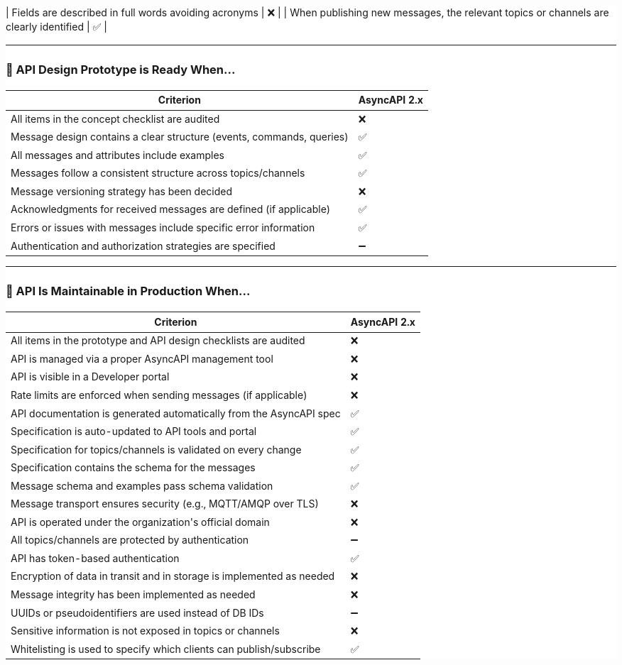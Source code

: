 | Fields are described in full words avoiding acronyms                                 | ❌            |
| When publishing new messages, the relevant topics or channels are clearly identified | ✅            |

---

### 🧪 API Design Prototype is Ready When...

| Criterion                                                             | AsyncAPI 2.x |
| --------------------------------------------------------------------- | ------------ |
| All items in the concept checklist are audited                        | ❌            |
| Message design contains a clear structure (events, commands, queries) | ✅            |
| All messages and attributes include examples                          | ✅            |
| Messages follow a consistent structure across topics/channels         | ✅            |
| Message versioning strategy has been decided                          | ❌            |
| Acknowledgments for received messages are defined (if applicable)     | ✅            |
| Errors or issues with messages include specific error information     | ✅            |
| Authentication and authorization strategies are specified             | ➖            |

---

### 🚀 API Is Maintainable in Production When...

| Criterion                                                             | AsyncAPI 2.x |
| --------------------------------------------------------------------- | ------------ |
| All items in the prototype and API design checklists are audited      | ❌            |
| API is managed via a proper AsyncAPI management tool                  | ❌            |
| API is visible in a Developer portal                                  | ❌            |
| Rate limits are enforced when sending messages (if applicable)        | ❌            |
| API documentation is generated automatically from the AsyncAPI spec   | ✅            |
| Specification is auto-updated to API tools and portal                 | ✅            |
| Specification for topics/channels is validated on every change        | ✅            |
| Specification contains the schema for the messages                    | ✅            |
| Message schema and examples pass schema validation                    | ✅            |
| Message transport ensures security (e.g., MQTT/AMQP over TLS)         | ❌            |
| API is operated under the organization's official domain              | ❌            |
| All topics/channels are protected by authentication                   | ➖            |
| API has token-based authentication                                    | ✅            |
| Encryption of data in transit and in storage is implemented as needed | ❌            |
| Message integrity has been implemented as needed                      | ❌            |
| UUIDs or pseudoidentifiers are used instead of DB IDs                 | ➖            |
| Sensitive information is not exposed in topics or channels            | ❌            |
| Whitelisting is used to specify which clients can publish/subscribe   | ✅            |